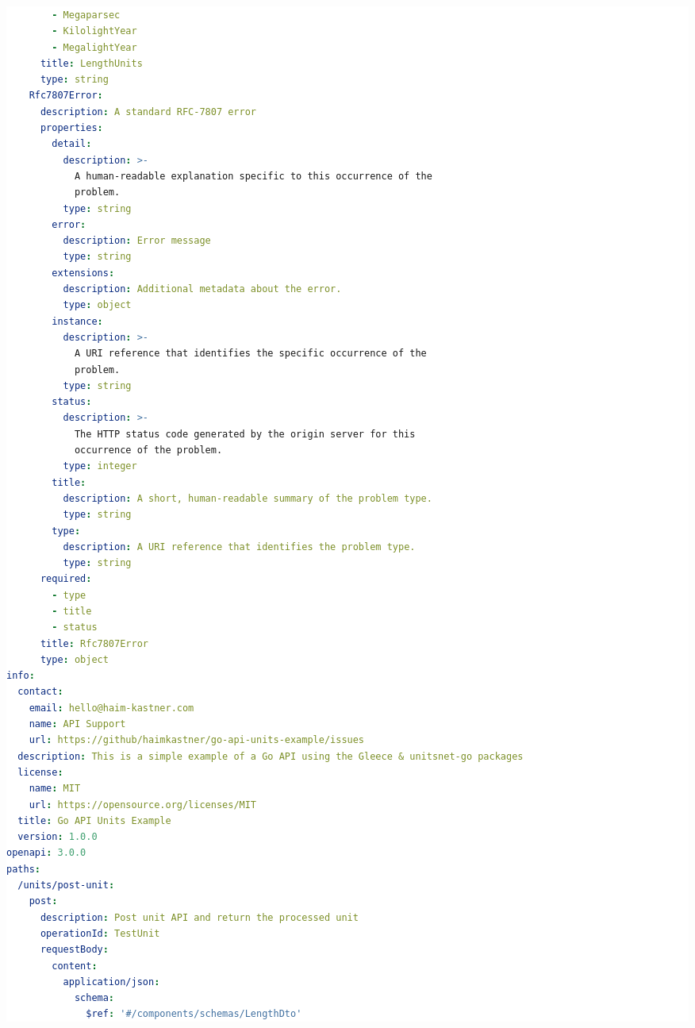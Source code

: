 ```yaml
        - Megaparsec
        - KilolightYear
        - MegalightYear
      title: LengthUnits
      type: string
    Rfc7807Error:
      description: A standard RFC-7807 error
      properties:
        detail:
          description: >-
            A human-readable explanation specific to this occurrence of the
            problem.
          type: string
        error:
          description: Error message
          type: string
        extensions:
          description: Additional metadata about the error.
          type: object
        instance:
          description: >-
            A URI reference that identifies the specific occurrence of the
            problem.
          type: string
        status:
          description: >-
            The HTTP status code generated by the origin server for this
            occurrence of the problem.
          type: integer
        title:
          description: A short, human-readable summary of the problem type.
          type: string
        type:
          description: A URI reference that identifies the problem type.
          type: string
      required:
        - type
        - title
        - status
      title: Rfc7807Error
      type: object
info:
  contact:
    email: hello@haim-kastner.com
    name: API Support
    url: https://github/haimkastner/go-api-units-example/issues
  description: This is a simple example of a Go API using the Gleece & unitsnet-go packages
  license:
    name: MIT
    url: https://opensource.org/licenses/MIT
  title: Go API Units Example
  version: 1.0.0
openapi: 3.0.0
paths:
  /units/post-unit:
    post:
      description: Post unit API and return the processed unit
      operationId: TestUnit
      requestBody:
        content:
          application/json:
            schema:
              $ref: '#/components/schemas/LengthDto'
```